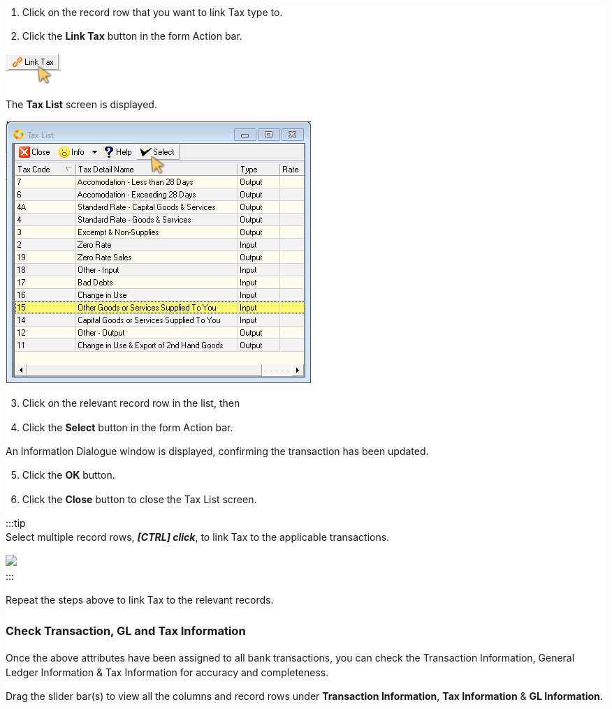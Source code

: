 1.  Click on the record row that you want to link Tax type to.  

2.  Click the **Link Tax** button in the form Action bar.  

![](../static/img/docs/BNKTRNSIMPRT/image37.png)  

The **Tax List** screen is displayed.  

![](../static/img/docs/BNKTRNSIMPRT/image38.png)  

3.  Click on the relevant record row in the list, then  

4.  Click the **Select** button in the form Action bar.  

An Information Dialogue window is displayed, confirming the transaction has been updated.  

5.  Click the **OK** button.  

6.  Click the **Close** button to close the Tax List screen.  

:::tip  
Select multiple record rows, **_[CTRL] click_**, to link Tax to the applicable transactions.  

![](../static/img/docs/BNKTRNSIMPRT/multi-tax-link.gif)  
:::  

Repeat the steps above to link Tax to the relevant records.  

###  Check Transaction, GL and Tax Information  

Once the above attributes have been assigned to all bank transactions, you can check the Transaction Information, General Ledger Information & Tax Information for accuracy and completeness.  

Drag the slider bar(s) to view all the columns and record rows under **Transaction Information**, **Tax Information** & **GL Information**.  
